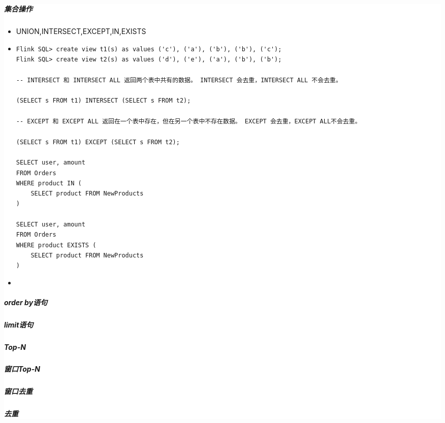##### 集合操作

* UNION,INTERSECT,EXCEPT,IN,EXISTS

* ````sqlite
  Flink SQL> create view t1(s) as values ('c'), ('a'), ('b'), ('b'), ('c');
  Flink SQL> create view t2(s) as values ('d'), ('e'), ('a'), ('b'), ('b');
  
  -- INTERSECT 和 INTERSECT ALL 返回两个表中共有的数据。 INTERSECT 会去重，INTERSECT ALL 不会去重。
  
  (SELECT s FROM t1) INTERSECT (SELECT s FROM t2);
  
  -- EXCEPT 和 EXCEPT ALL 返回在一个表中存在，但在另一个表中不存在数据。 EXCEPT 会去重，EXCEPT ALL不会去重。
  
  (SELECT s FROM t1) EXCEPT (SELECT s FROM t2);
  
  SELECT user, amount
  FROM Orders
  WHERE product IN (
      SELECT product FROM NewProducts
  )
  
  SELECT user, amount
  FROM Orders
  WHERE product EXISTS (
      SELECT product FROM NewProducts
  )
  ````

* 

##### order by语句

##### limit语句

##### Top-N

##### 窗口Top-N

##### 窗口去重

##### 去重

